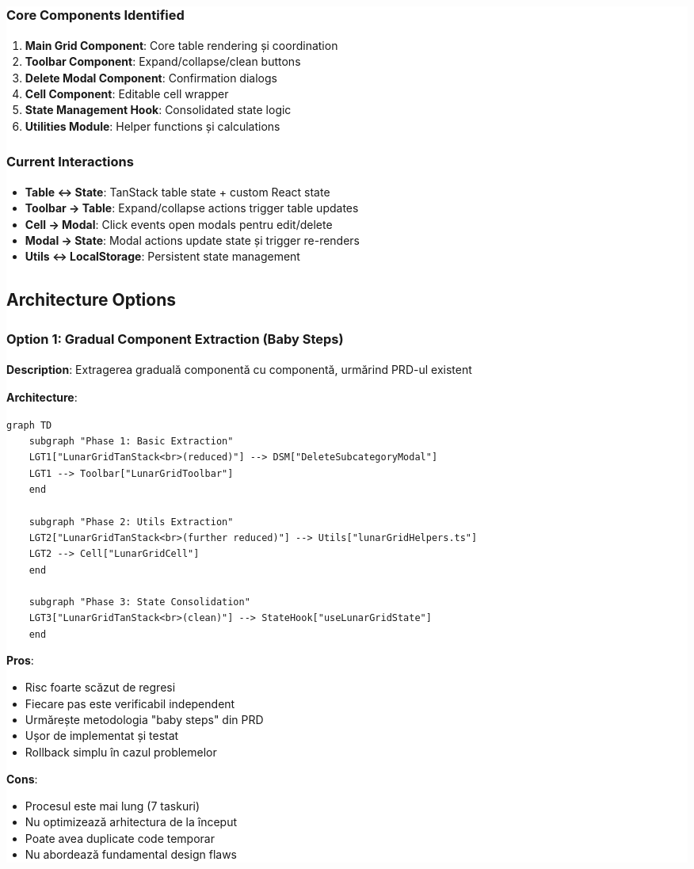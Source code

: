 ### Core Components Identified
1. **Main Grid Component**: Core table rendering și coordination
2. **Toolbar Component**: Expand/collapse/clean buttons
3. **Delete Modal Component**: Confirmation dialogs
4. **Cell Component**: Editable cell wrapper
5. **State Management Hook**: Consolidated state logic
6. **Utilities Module**: Helper functions și calculations

### Current Interactions
- **Table ↔ State**: TanStack table state + custom React state
- **Toolbar → Table**: Expand/collapse actions trigger table updates
- **Cell → Modal**: Click events open modals pentru edit/delete
- **Modal → State**: Modal actions update state și trigger re-renders
- **Utils ↔ LocalStorage**: Persistent state management

## Architecture Options

### Option 1: Gradual Component Extraction (Baby Steps)
**Description**: Extragerea graduală componentă cu componentă, urmărind PRD-ul existent

**Architecture**:
```mermaid
graph TD
    subgraph "Phase 1: Basic Extraction"
    LGT1["LunarGridTanStack<br>(reduced)"] --> DSM["DeleteSubcategoryModal"]
    LGT1 --> Toolbar["LunarGridToolbar"]
    end
    
    subgraph "Phase 2: Utils Extraction"
    LGT2["LunarGridTanStack<br>(further reduced)"] --> Utils["lunarGridHelpers.ts"]
    LGT2 --> Cell["LunarGridCell"]
    end
    
    subgraph "Phase 3: State Consolidation"
    LGT3["LunarGridTanStack<br>(clean)"] --> StateHook["useLunarGridState"]
    end
```

**Pros**:
- Risc foarte scăzut de regresi
- Fiecare pas este verificabil independent
- Urmărește metodologia "baby steps" din PRD
- Ușor de implementat și testat
- Rollback simplu în cazul problemelor

**Cons**:
- Procesul este mai lung (7 taskuri)
- Nu optimizează arhitectura de la început
- Poate avea duplicate code temporar
- Nu abordează fundamental design flaws
